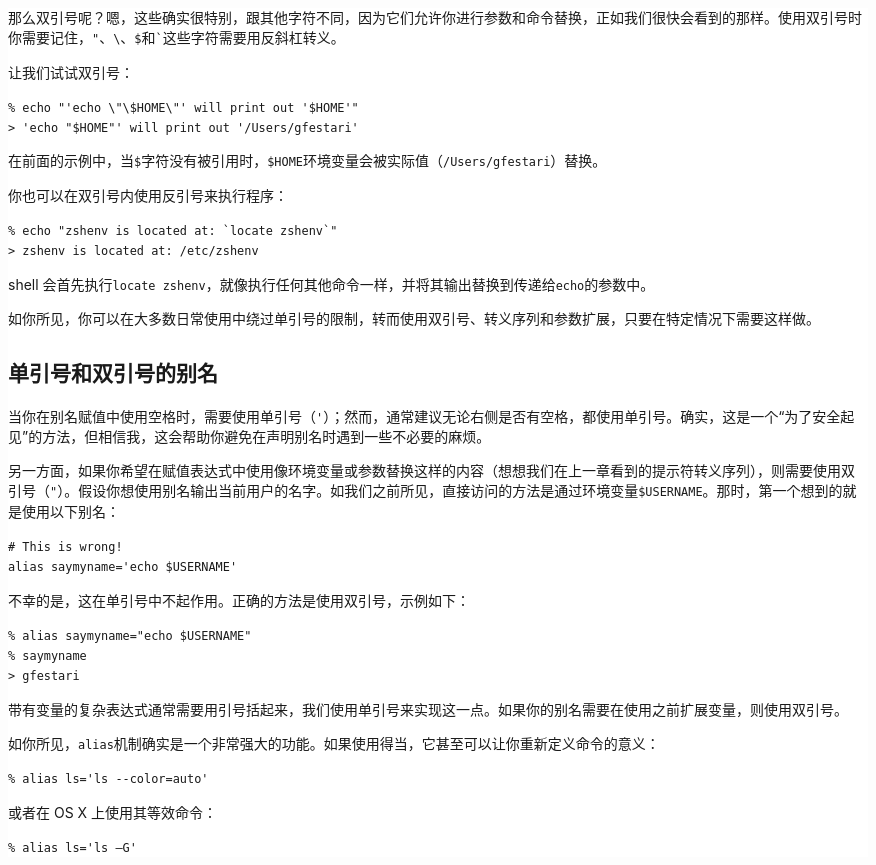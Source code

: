 那么双引号呢？嗯，这些确实很特别，跟其他字符不同，因为它们允许你进行参数和命令替换，正如我们很快会看到的那样。使用双引号时你需要记住，`"`、`\`、`$`和`` ` ``这些字符需要用反斜杠转义。

让我们试试双引号：

```
% echo "'echo \"\$HOME\"' will print out '$HOME'"
> 'echo "$HOME"' will print out '/Users/gfestari'

```

在前面的示例中，当`$`字符没有被引用时，`$HOME`环境变量会被实际值（`/Users/gfestari`）替换。

你也可以在双引号内使用反引号来执行程序：

```
% echo "zshenv is located at: `locate zshenv`"
> zshenv is located at: /etc/zshenv

```

shell 会首先执行`locate zshenv`，就像执行任何其他命令一样，并将其输出替换到传递给`echo`的参数中。

如你所见，你可以在大多数日常使用中绕过单引号的限制，转而使用双引号、转义序列和参数扩展，只要在特定情况下需要这样做。

## 单引号和双引号的别名

当你在别名赋值中使用空格时，需要使用单引号（`'`）；然而，通常建议无论右侧是否有空格，都使用单引号。确实，这是一个“为了安全起见”的方法，但相信我，这会帮助你避免在声明别名时遇到一些不必要的麻烦。

另一方面，如果你希望在赋值表达式中使用像环境变量或参数替换这样的内容（想想我们在上一章看到的提示符转义序列），则需要使用双引号（`"`）。假设你想使用别名输出当前用户的名字。如我们之前所见，直接访问的方法是通过环境变量`$USERNAME`。那时，第一个想到的就是使用以下别名：

```
# This is wrong!
alias saymyname='echo $USERNAME'

```

不幸的是，这在单引号中不起作用。正确的方法是使用双引号，示例如下：

```
% alias saymyname="echo $USERNAME"
% saymyname
> gfestari

```

带有变量的复杂表达式通常需要用引号括起来，我们使用单引号来实现这一点。如果你的别名需要在使用之前扩展变量，则使用双引号。

如你所见，`alias`机制确实是一个非常强大的功能。如果使用得当，它甚至可以让你重新定义命令的意义：

```
% alias ls='ls --color=auto'

```

或者在 OS X 上使用其等效命令：

```
% alias ls='ls –G'

```
